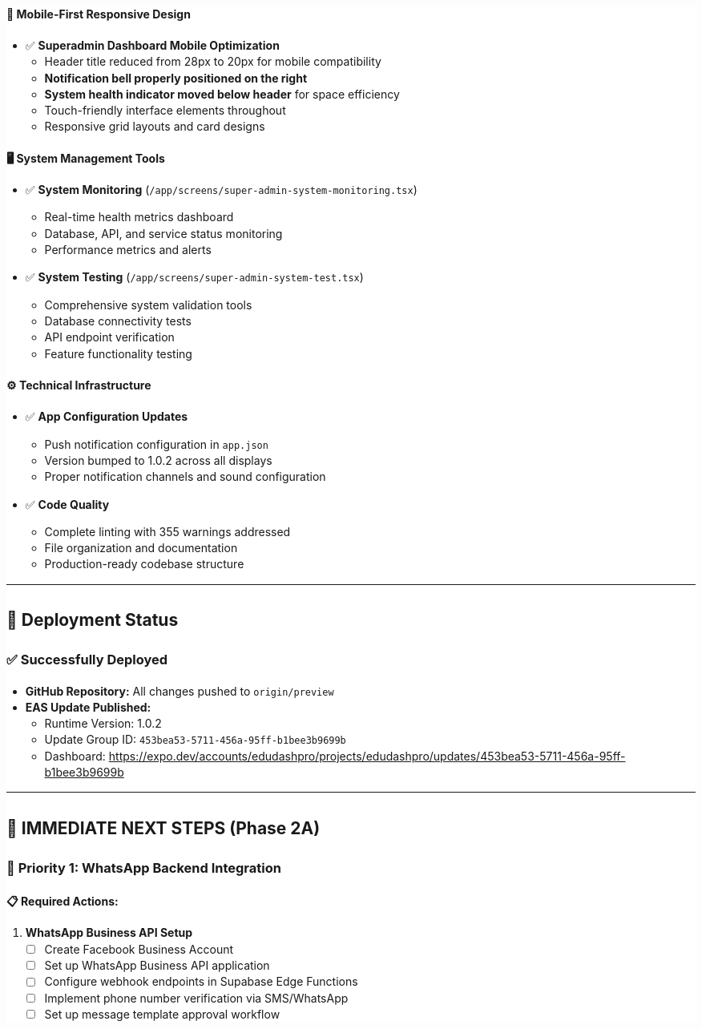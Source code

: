 #### 📱 **Mobile-First Responsive Design**
- ✅ **Superadmin Dashboard Mobile Optimization**
  - Header title reduced from 28px to 20px for mobile compatibility
  - **Notification bell properly positioned on the right**
  - **System health indicator moved below header** for space efficiency
  - Touch-friendly interface elements throughout
  - Responsive grid layouts and card designs

#### 🖥️ **System Management Tools**
- ✅ **System Monitoring** (`/app/screens/super-admin-system-monitoring.tsx`)
  - Real-time health metrics dashboard
  - Database, API, and service status monitoring
  - Performance metrics and alerts
  
- ✅ **System Testing** (`/app/screens/super-admin-system-test.tsx`)
  - Comprehensive system validation tools
  - Database connectivity tests
  - API endpoint verification
  - Feature functionality testing

#### ⚙️ **Technical Infrastructure**
- ✅ **App Configuration Updates**
  - Push notification configuration in `app.json`
  - Version bumped to 1.0.2 across all displays
  - Proper notification channels and sound configuration
  
- ✅ **Code Quality**
  - Complete linting with 355 warnings addressed
  - File organization and documentation
  - Production-ready codebase structure

---

## 🚀 **Deployment Status**

### ✅ **Successfully Deployed**
- **GitHub Repository:** All changes pushed to `origin/preview`
- **EAS Update Published:** 
  - Runtime Version: 1.0.2
  - Update Group ID: `453bea53-5711-456a-95ff-b1bee3b9699b`
  - Dashboard: https://expo.dev/accounts/edudashpro/projects/edudashpro/updates/453bea53-5711-456a-95ff-b1bee3b9699b

---

## 🔄 **IMMEDIATE NEXT STEPS (Phase 2A)**

### 🎯 **Priority 1: WhatsApp Backend Integration**

#### 📋 **Required Actions:**
1. **WhatsApp Business API Setup**
   - [ ] Create Facebook Business Account
   - [ ] Set up WhatsApp Business API application
   - [ ] Configure webhook endpoints in Supabase Edge Functions
   - [ ] Implement phone number verification via SMS/WhatsApp
   - [ ] Set up message template approval workflow
